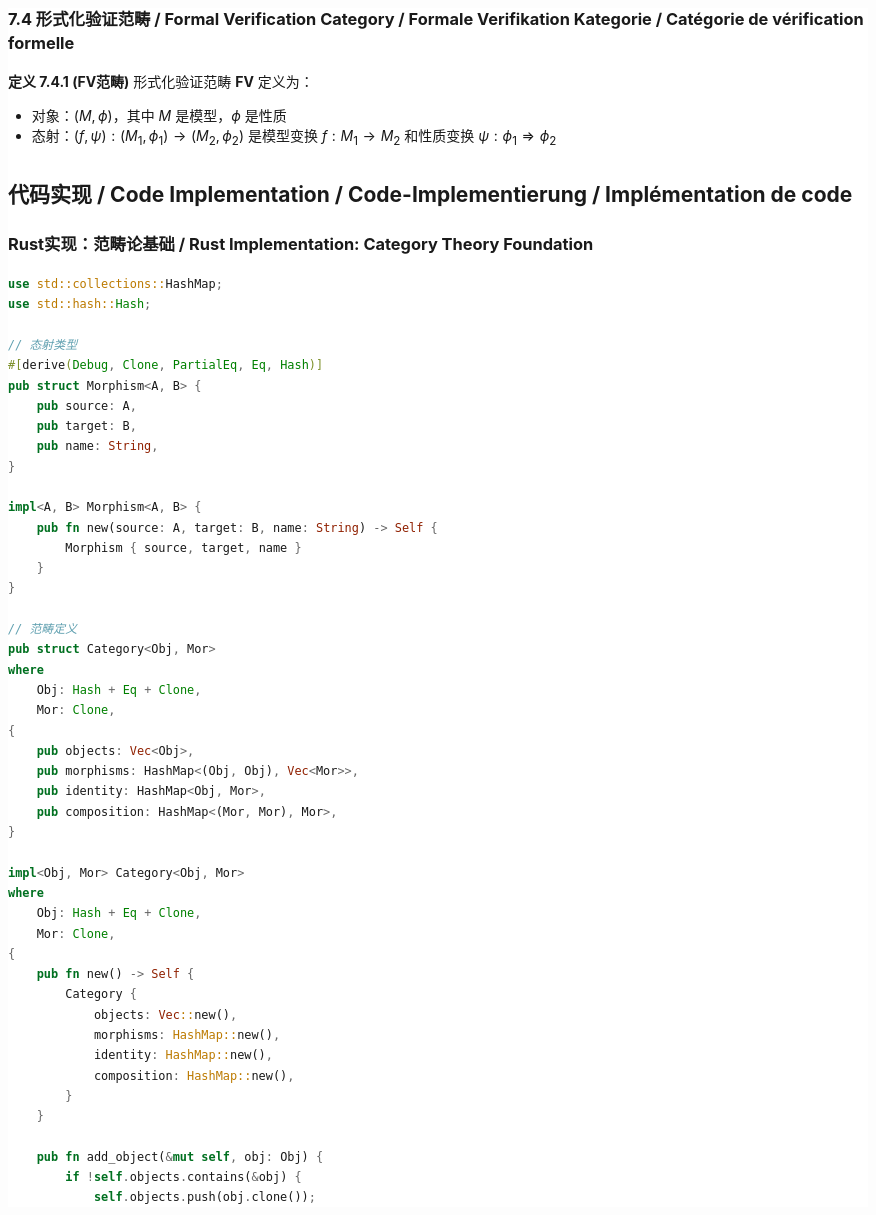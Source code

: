 ### 7.4 形式化验证范畴 / Formal Verification Category / Formale Verifikation Kategorie / Catégorie de vérification formelle

**定义 7.4.1 (FV范畴)**
形式化验证范畴 $\mathbf{FV}$ 定义为：

- 对象：$(M, \phi)$，其中 $M$ 是模型，$\phi$ 是性质
- 态射：$(f, \psi): (M_1, \phi_1) \to (M_2, \phi_2)$ 是模型变换 $f: M_1 \to M_2$ 和性质变换 $\psi: \phi_1 \Rightarrow \phi_2$

## 代码实现 / Code Implementation / Code-Implementierung / Implémentation de code

### Rust实现：范畴论基础 / Rust Implementation: Category Theory Foundation

```rust
use std::collections::HashMap;
use std::hash::Hash;

// 态射类型
#[derive(Debug, Clone, PartialEq, Eq, Hash)]
pub struct Morphism<A, B> {
    pub source: A,
    pub target: B,
    pub name: String,
}

impl<A, B> Morphism<A, B> {
    pub fn new(source: A, target: B, name: String) -> Self {
        Morphism { source, target, name }
    }
}

// 范畴定义
pub struct Category<Obj, Mor> 
where
    Obj: Hash + Eq + Clone,
    Mor: Clone,
{
    pub objects: Vec<Obj>,
    pub morphisms: HashMap<(Obj, Obj), Vec<Mor>>,
    pub identity: HashMap<Obj, Mor>,
    pub composition: HashMap<(Mor, Mor), Mor>,
}

impl<Obj, Mor> Category<Obj, Mor>
where
    Obj: Hash + Eq + Clone,
    Mor: Clone,
{
    pub fn new() -> Self {
        Category {
            objects: Vec::new(),
            morphisms: HashMap::new(),
            identity: HashMap::new(),
            composition: HashMap::new(),
        }
    }
    
    pub fn add_object(&mut self, obj: Obj) {
        if !self.objects.contains(&obj) {
            self.objects.push(obj.clone());
```